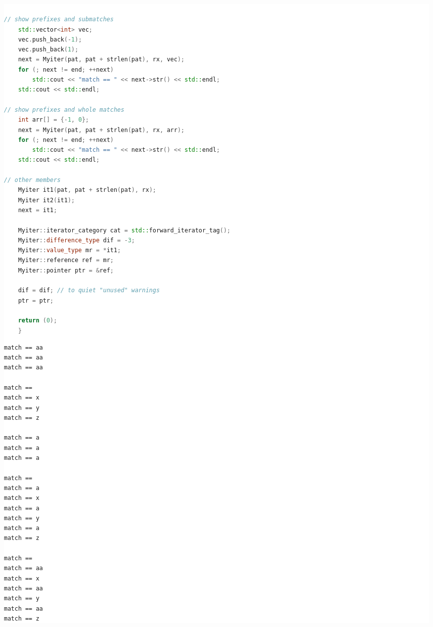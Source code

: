 ```cpp    
  
// show prefixes and submatches   
    std::vector<int> vec;   
    vec.push_back(-1);   
    vec.push_back(1);   
    next = Myiter(pat, pat + strlen(pat), rx, vec);   
    for (; next != end; ++next)   
        std::cout << "match == " << next->str() << std::endl;   
    std::cout << std::endl;   
  
// show prefixes and whole matches   
    int arr[] = {-1, 0};   
    next = Myiter(pat, pat + strlen(pat), rx, arr);   
    for (; next != end; ++next)   
        std::cout << "match == " << next->str() << std::endl;   
    std::cout << std::endl;   
  
// other members   
    Myiter it1(pat, pat + strlen(pat), rx);   
    Myiter it2(it1);   
    next = it1;   
  
    Myiter::iterator_category cat = std::forward_iterator_tag();   
    Myiter::difference_type dif = -3;   
    Myiter::value_type mr = *it1;   
    Myiter::reference ref = mr;   
    Myiter::pointer ptr = &ref;   
  
    dif = dif; // to quiet "unused" warnings   
    ptr = ptr;   
  
    return (0);   
    }  
```  
  
```Output  
match == aa  
match == aa  
match == aa  
  
match ==   
match == x  
match == y  
match == z  
  
match == a  
match == a  
match == a  
  
match ==   
match == a  
match == x  
match == a  
match == y  
match == a  
match == z  
  
match ==   
match == aa  
match == x  
match == aa  
match == y  
match == aa  
match == z  
```